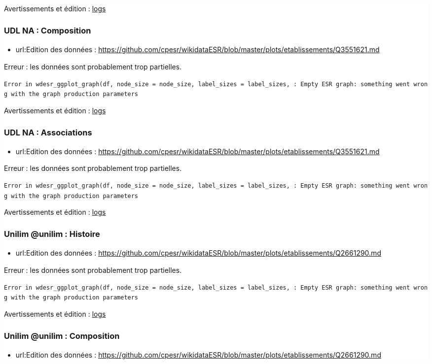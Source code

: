 Avertissements et édition : [logs](plots/etablissements/Q3551621.md) 

### UDL NA : Composition 

- url:Edition des données : https://github.com/cpesr/wikidataESR/blob/master/plots/etablissements/Q3551621.md 


Erreur : les données sont probablement trop partielles.
```
Error in wdesr_ggplot_graph(df, node_size = node_size, label_sizes = label_sizes, : Empty ESR graph: something went wrong with the graph production parameters

``` 

Avertissements et édition : [logs](plots/etablissements/Q3551621.md) 

### UDL NA : Associations 

- url:Edition des données : https://github.com/cpesr/wikidataESR/blob/master/plots/etablissements/Q3551621.md 


Erreur : les données sont probablement trop partielles.
```
Error in wdesr_ggplot_graph(df, node_size = node_size, label_sizes = label_sizes, : Empty ESR graph: something went wrong with the graph production parameters

``` 

Avertissements et édition : [logs](plots/etablissements/Q3551621.md) 

### Unilim @unilim : Histoire 

- url:Edition des données : https://github.com/cpesr/wikidataESR/blob/master/plots/etablissements/Q2661290.md 


Erreur : les données sont probablement trop partielles.
```
Error in wdesr_ggplot_graph(df, node_size = node_size, label_sizes = label_sizes, : Empty ESR graph: something went wrong with the graph production parameters

``` 

Avertissements et édition : [logs](plots/etablissements/Q2661290.md) 

### Unilim @unilim : Composition 

- url:Edition des données : https://github.com/cpesr/wikidataESR/blob/master/plots/etablissements/Q2661290.md 
